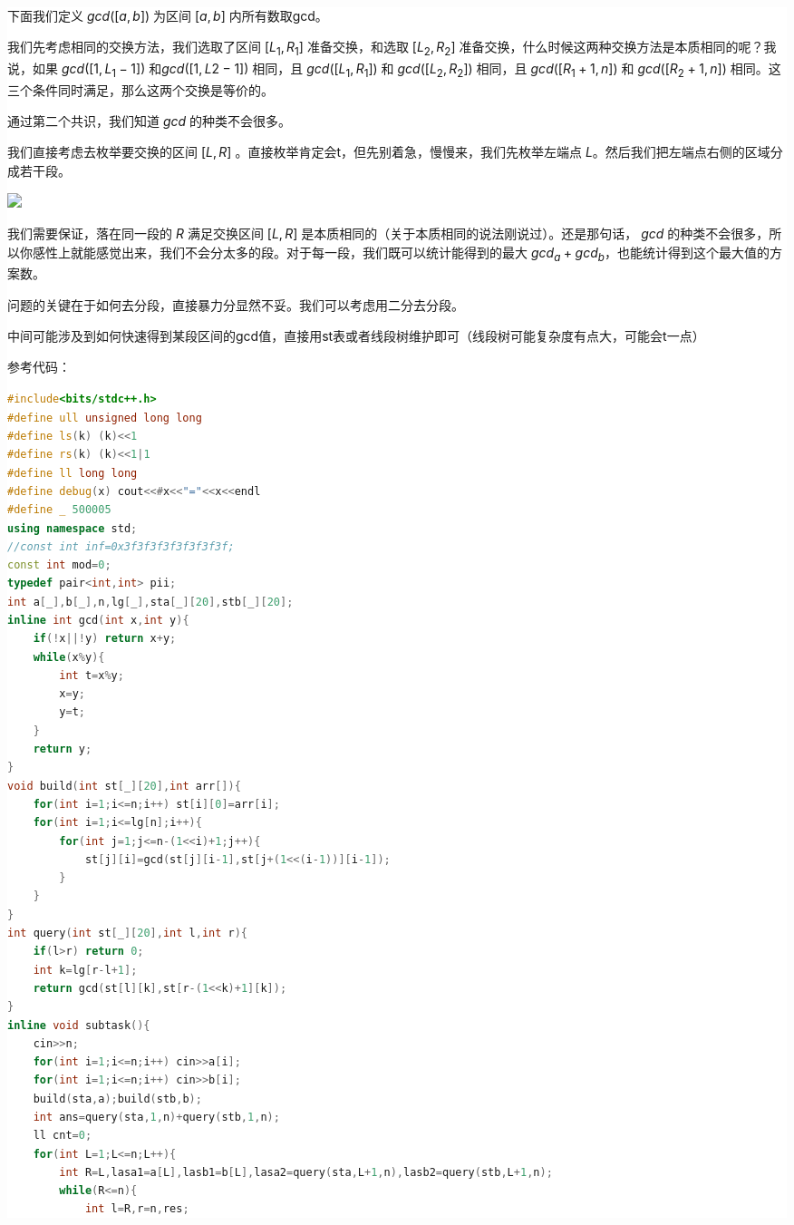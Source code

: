 下面我们定义 $gcd([a,b])$ 为区间 $[a,b]$ 内所有数取gcd。

我们先考虑相同的交换方法，我们选取了区间 $[L_1,R_1]$ 准备交换，和选取 $[L_2,R_2]$ 准备交换，什么时候这两种交换方法是本质相同的呢？我说，如果 $gcd([1,L_1-1])$ 和$gcd([1,L2-1])$ 相同，且 $gcd([L_1,R_1])$ 和 $gcd([L_2,R_2])$ 相同，且 $gcd([R_1+1,n])$ 和 $gcd([R_2+1,n])$ 相同。这三个条件同时满足，那么这两个交换是等价的。

通过第二个共识，我们知道 $gcd$ 的种类不会很多。

我们直接考虑去枚举要交换的区间 $[L,R]$ 。直接枚举肯定会t，但先别着急，慢慢来，我们先枚举左端点 $L$。然后我们把左端点右侧的区域分成若干段。

![](https://www.caiwen.work/wp-content/uploads/2024/09/image-20240924204233070.png)

我们需要保证，落在同一段的 $R$ 满足交换区间 $[L,R]$ 是本质相同的（关于本质相同的说法刚说过）。还是那句话， $gcd$ 的种类不会很多，所以你感性上就能感觉出来，我们不会分太多的段。对于每一段，我们既可以统计能得到的最大 $gcd_a+gcd_b$，也能统计得到这个最大值的方案数。

问题的关键在于如何去分段，直接暴力分显然不妥。我们可以考虑用二分去分段。

中间可能涉及到如何快速得到某段区间的gcd值，直接用st表或者线段树维护即可（线段树可能复杂度有点大，可能会t一点）

参考代码：

```cpp
#include<bits/stdc++.h>
#define ull unsigned long long
#define ls(k) (k)<<1
#define rs(k) (k)<<1|1
#define ll long long
#define debug(x) cout<<#x<<"="<<x<<endl
#define _ 500005
using namespace std;
//const int inf=0x3f3f3f3f3f3f3f3f;
const int mod=0;
typedef pair<int,int> pii;
int a[_],b[_],n,lg[_],sta[_][20],stb[_][20];
inline int gcd(int x,int y){
	if(!x||!y) return x+y;
	while(x%y){
		int t=x%y;
		x=y;
		y=t;
	}
	return y;
}
void build(int st[_][20],int arr[]){
	for(int i=1;i<=n;i++) st[i][0]=arr[i];
	for(int i=1;i<=lg[n];i++){
		for(int j=1;j<=n-(1<<i)+1;j++){
			st[j][i]=gcd(st[j][i-1],st[j+(1<<(i-1))][i-1]);
		}
	}
}
int query(int st[_][20],int l,int r){
	if(l>r) return 0;
	int k=lg[r-l+1];
	return gcd(st[l][k],st[r-(1<<k)+1][k]);
}
inline void subtask(){
	cin>>n;
	for(int i=1;i<=n;i++) cin>>a[i];
	for(int i=1;i<=n;i++) cin>>b[i];
	build(sta,a);build(stb,b);
	int ans=query(sta,1,n)+query(stb,1,n);
	ll cnt=0;
	for(int L=1;L<=n;L++){
		int R=L,lasa1=a[L],lasb1=b[L],lasa2=query(sta,L+1,n),lasb2=query(stb,L+1,n);
		while(R<=n){
			int l=R,r=n,res;
```